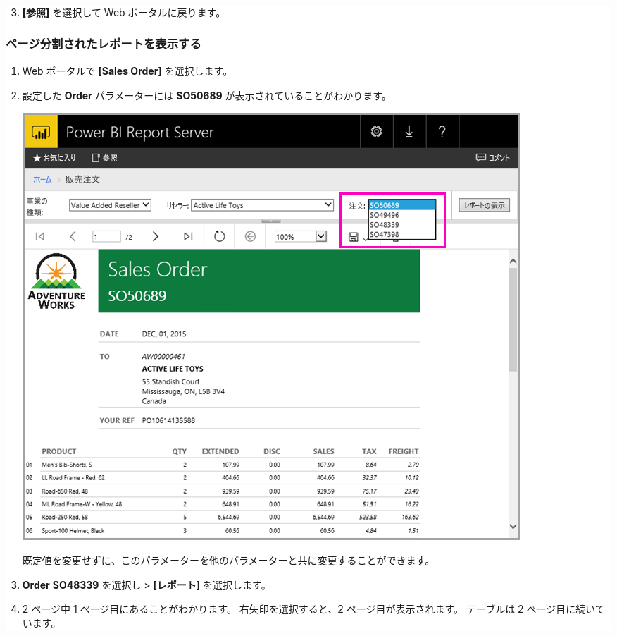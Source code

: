 
3. **[参照]** を選択して Web ポータルに戻ります。

### <a name="view-a-paginated-report"></a>ページ分割されたレポートを表示する

1. Web ポータルで **[Sales Order]** を選択します。
 
3.  設定した **Order** パラメーターには **SO50689** が表示されていることがわかります。 

    ![ページ分割されたレポートのパラメーター](media/tutorial-explore-report-server-web-portal/power-bi-report-server-paginated.png)

    既定値を変更せずに、このパラメーターを他のパラメーターと共に変更することができます。

1. **Order** **SO48339** を選択し > **[レポート]** を選択します。

4. 2 ページ中 1 ページ目にあることがわかります。 右矢印を選択すると、2 ページ目が表示されます。 テーブルは 2 ページ目に続いています。
